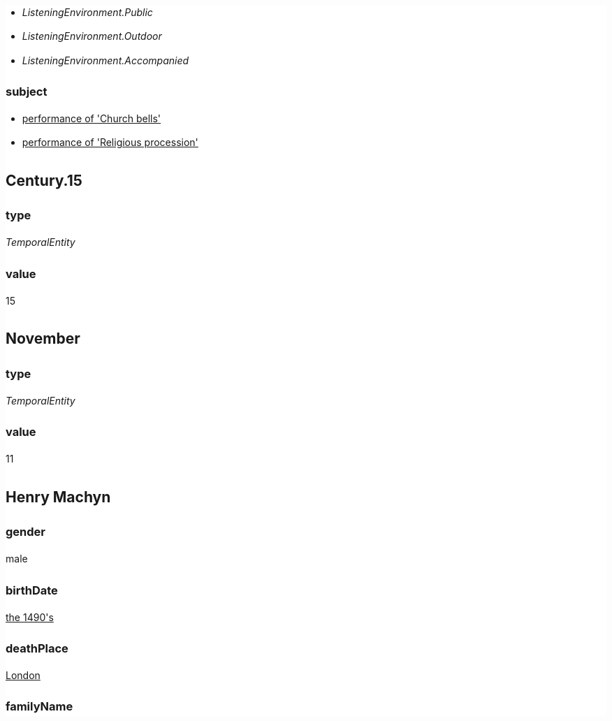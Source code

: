  - *ListeningEnvironment.Public*

 - *ListeningEnvironment.Outdoor*

 - *ListeningEnvironment.Accompanied*

### subject

 - [performance of 'Church bells'](#performance-of-'Church-bells')

 - [performance of 'Religious procession'](#performance-of-'Religious-procession')

## Century.15

### type


*TemporalEntity*

### value


15

## November

### type


*TemporalEntity*

### value


11

## Henry Machyn

### gender


male

### birthDate


[the 1490's](#the-1490's)

### deathPlace


[London](#London)

### familyName
